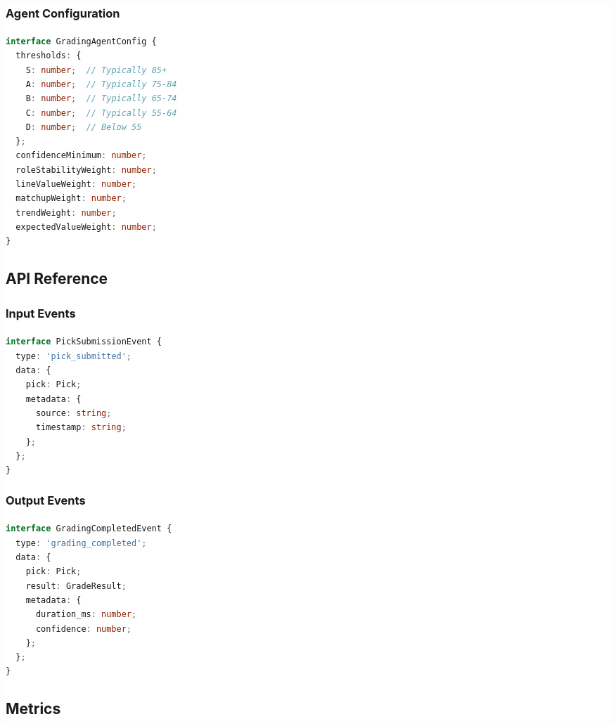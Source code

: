 ### Agent Configuration
```typescript
interface GradingAgentConfig {
  thresholds: {
    S: number;  // Typically 85+
    A: number;  // Typically 75-84
    B: number;  // Typically 65-74
    C: number;  // Typically 55-64
    D: number;  // Below 55
  };
  confidenceMinimum: number;
  roleStabilityWeight: number;
  lineValueWeight: number;
  matchupWeight: number;
  trendWeight: number;
  expectedValueWeight: number;
}
```

## API Reference

### Input Events
```typescript
interface PickSubmissionEvent {
  type: 'pick_submitted';
  data: {
    pick: Pick;
    metadata: {
      source: string;
      timestamp: string;
    };
  };
}
```

### Output Events
```typescript
interface GradingCompletedEvent {
  type: 'grading_completed';
  data: {
    pick: Pick;
    result: GradeResult;
    metadata: {
      duration_ms: number;
      confidence: number;
    };
  };
}
```

## Metrics

